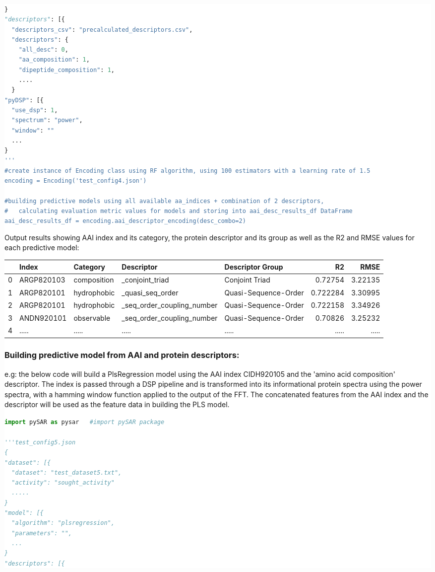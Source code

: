 ```python
}
"descriptors": [{
  "descriptors_csv": "precalculated_descriptors.csv",
  "descriptors": {
    "all_desc": 0,
    "aa_composition": 1,
    "dipeptide_composition": 1,
    ....
  }
"pyDSP": [{
  "use_dsp": 1,
  "spectrum": "power",
  "window": ""
  ...
}
'''
#create instance of Encoding class using RF algorithm, using 100 estimators with a learning rate of 1.5
encoding = Encoding('test_config4.json')

#building predictive models using all available aa_indices + combination of 2 descriptors,
#   calculating evaluation metric values for models and storing into aai_desc_results_df DataFrame
aai_desc_results_df = encoding.aai_descriptor_encoding(desc_combo=2)

```
Output results showing AAI index and its category, the protein descriptor and its group as well as the R2 and RMSE values for each predictive model:

|    | Index      | Category    | Descriptor                 | Descriptor Group     |       R2 |    RMSE |
|---:|:-----------|:------------|:---------------------------|:---------------------|---------:|--------:|
|  0 | ARGP820103 | composition | _conjoint_triad            | Conjoint Triad       | 0.72754  | 3.22135 |
|  1 | ARGP820101 | hydrophobic | _quasi_seq_order           | Quasi-Sequence-Order | 0.722284 | 3.30995 |
|  2 | ARGP820101 | hydrophobic | _seq_order_coupling_number | Quasi-Sequence-Order | 0.722158 | 3.34926 |
|  3 | ANDN920101 | observable  | _seq_order_coupling_number | Quasi-Sequence-Order | 0.70826  | 3.25232 |
|  4 | .....      | .....       | .....                      | .....                | .....    | .....   |


### Building predictive model from AAI and protein descriptors:
e.g: the below code will build a PlsRegression model using the AAI index CIDH920105 and the 'amino acid composition' descriptor. The index is passed through a DSP pipeline and is transformed into its informational protein spectra using the power spectra, with a hamming window function applied to the output of the FFT. The concatenated features from the AAI index and the descriptor will be used as the feature data in building the PLS model.

```python
import pySAR as pysar   #import pySAR package

'''test_config5.json
{
"dataset": [{
  "dataset": "test_dataset5.txt",
  "activity": "sought_activity"
  .....
}
"model": [{
  "algorithm": "plsregression",
  "parameters": "",
  ...
}
"descriptors": [{
```